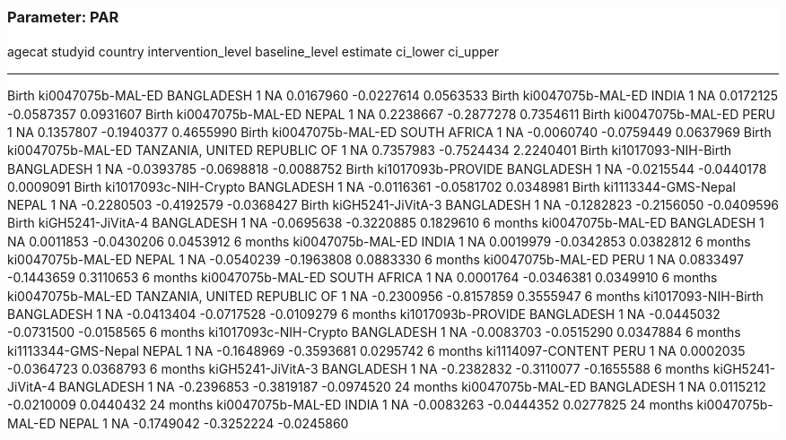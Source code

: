 
### Parameter: PAR


agecat      studyid                 country                        intervention_level   baseline_level      estimate     ci_lower     ci_upper
----------  ----------------------  -----------------------------  -------------------  ---------------  -----------  -----------  -----------
Birth       ki0047075b-MAL-ED       BANGLADESH                     1                    NA                 0.0167960   -0.0227614    0.0563533
Birth       ki0047075b-MAL-ED       INDIA                          1                    NA                 0.0172125   -0.0587357    0.0931607
Birth       ki0047075b-MAL-ED       NEPAL                          1                    NA                 0.2238667   -0.2877278    0.7354611
Birth       ki0047075b-MAL-ED       PERU                           1                    NA                 0.1357807   -0.1940377    0.4655990
Birth       ki0047075b-MAL-ED       SOUTH AFRICA                   1                    NA                -0.0060740   -0.0759449    0.0637969
Birth       ki0047075b-MAL-ED       TANZANIA, UNITED REPUBLIC OF   1                    NA                 0.7357983   -0.7524434    2.2240401
Birth       ki1017093-NIH-Birth     BANGLADESH                     1                    NA                -0.0393785   -0.0698818   -0.0088752
Birth       ki1017093b-PROVIDE      BANGLADESH                     1                    NA                -0.0215544   -0.0440178    0.0009091
Birth       ki1017093c-NIH-Crypto   BANGLADESH                     1                    NA                -0.0116361   -0.0581702    0.0348981
Birth       ki1113344-GMS-Nepal     NEPAL                          1                    NA                -0.2280503   -0.4192579   -0.0368427
Birth       kiGH5241-JiVitA-3       BANGLADESH                     1                    NA                -0.1282823   -0.2156050   -0.0409596
Birth       kiGH5241-JiVitA-4       BANGLADESH                     1                    NA                -0.0695638   -0.3220885    0.1829610
6 months    ki0047075b-MAL-ED       BANGLADESH                     1                    NA                 0.0011853   -0.0430206    0.0453912
6 months    ki0047075b-MAL-ED       INDIA                          1                    NA                 0.0019979   -0.0342853    0.0382812
6 months    ki0047075b-MAL-ED       NEPAL                          1                    NA                -0.0540239   -0.1963808    0.0883330
6 months    ki0047075b-MAL-ED       PERU                           1                    NA                 0.0833497   -0.1443659    0.3110653
6 months    ki0047075b-MAL-ED       SOUTH AFRICA                   1                    NA                 0.0001764   -0.0346381    0.0349910
6 months    ki0047075b-MAL-ED       TANZANIA, UNITED REPUBLIC OF   1                    NA                -0.2300956   -0.8157859    0.3555947
6 months    ki1017093-NIH-Birth     BANGLADESH                     1                    NA                -0.0413404   -0.0717528   -0.0109279
6 months    ki1017093b-PROVIDE      BANGLADESH                     1                    NA                -0.0445032   -0.0731500   -0.0158565
6 months    ki1017093c-NIH-Crypto   BANGLADESH                     1                    NA                -0.0083703   -0.0515290    0.0347884
6 months    ki1113344-GMS-Nepal     NEPAL                          1                    NA                -0.1648969   -0.3593681    0.0295742
6 months    ki1114097-CONTENT       PERU                           1                    NA                 0.0002035   -0.0364723    0.0368793
6 months    kiGH5241-JiVitA-3       BANGLADESH                     1                    NA                -0.2382832   -0.3110077   -0.1655588
6 months    kiGH5241-JiVitA-4       BANGLADESH                     1                    NA                -0.2396853   -0.3819187   -0.0974520
24 months   ki0047075b-MAL-ED       BANGLADESH                     1                    NA                 0.0115212   -0.0210009    0.0440432
24 months   ki0047075b-MAL-ED       INDIA                          1                    NA                -0.0083263   -0.0444352    0.0277825
24 months   ki0047075b-MAL-ED       NEPAL                          1                    NA                -0.1749042   -0.3252224   -0.0245860